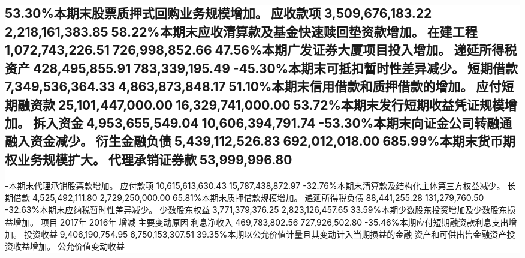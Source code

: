 53.30%本期末股票质押式回购业务规模增加。
应收款项
3,509,676,183.22
2,218,161,383.85
58.22%本期末应收清算款及基金快速赎回垫资款增加。
在建工程
1,072,743,226.51
726,998,852.66
47.56%本期广发证券大厦项目投入增加。
递延所得税资产
428,495,855.91
783,339,195.49
-45.30%本期末可抵扣暂时性差异减少。
短期借款
7,349,536,364.33
4,863,873,848.17
51.10%本期末信用借款和质押借款的增加。
应付短期融资款
25,101,447,000.00
16,329,741,000.00
53.72%本期末发行短期收益凭证规模增加。
拆入资金
4,953,655,549.04
10,606,394,791.74
-53.30%本期末向证金公司转融通融入资金减少。
衍生金融负债
5,439,112,526.83
692,012,018.00
685.99%本期末货币期权业务规模扩大。
代理承销证券款
53,999,996.80
-
-本期末代理承销股票款增加。
应付款项
10,615,613,630.43
15,787,438,872.97
-32.76%本期末清算款及结构化主体第三方权益减少。
长期借款
4,525,492,111.80
2,729,250,000.00
65.81%本期末质押借款规模增加。
递延所得税负债
88,441,255.28
131,279,760.50
-32.63%本期末应纳税暂时性差异减少。
少数股东权益
3,771,379,376.25
2,823,126,457.65
33.59%本期少数股东投资增加及少数股东损益增加。
项目
2017年
2016年
增减
主要变动原因
利息净收入
469,783,802.56
727,926,502.80
-35.46%本期应付短期融资款利息支出增加。
投资收益
9,406,190,754.95
6,750,153,307.51
39.35%本期以公允价值计量且其变动计入当期损益的金融
资产和可供出售金融资产投资收益增加。
公允价值变动收益